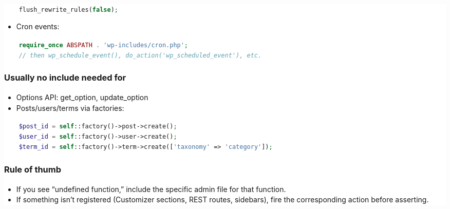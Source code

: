 ```php
    flush_rewrite_rules(false);
```
- Cron events:
```php
    require_once ABSPATH . 'wp-includes/cron.php';
    // then wp_schedule_event(), do_action('wp_scheduled_event'), etc.
```
### Usually no include needed for

- Options API: get_option, update_option
- Posts/users/terms via factories:
```php
    $post_id = self::factory()->post->create();
    $user_id = self::factory()->user->create();
    $term_id = self::factory()->term->create(['taxonomy' => 'category']);
```
### Rule of thumb

- If you see “undefined function,” include the specific admin file for that function.
- If something isn’t registered (Customizer sections, REST routes, sidebars), fire the corresponding action before asserting.


